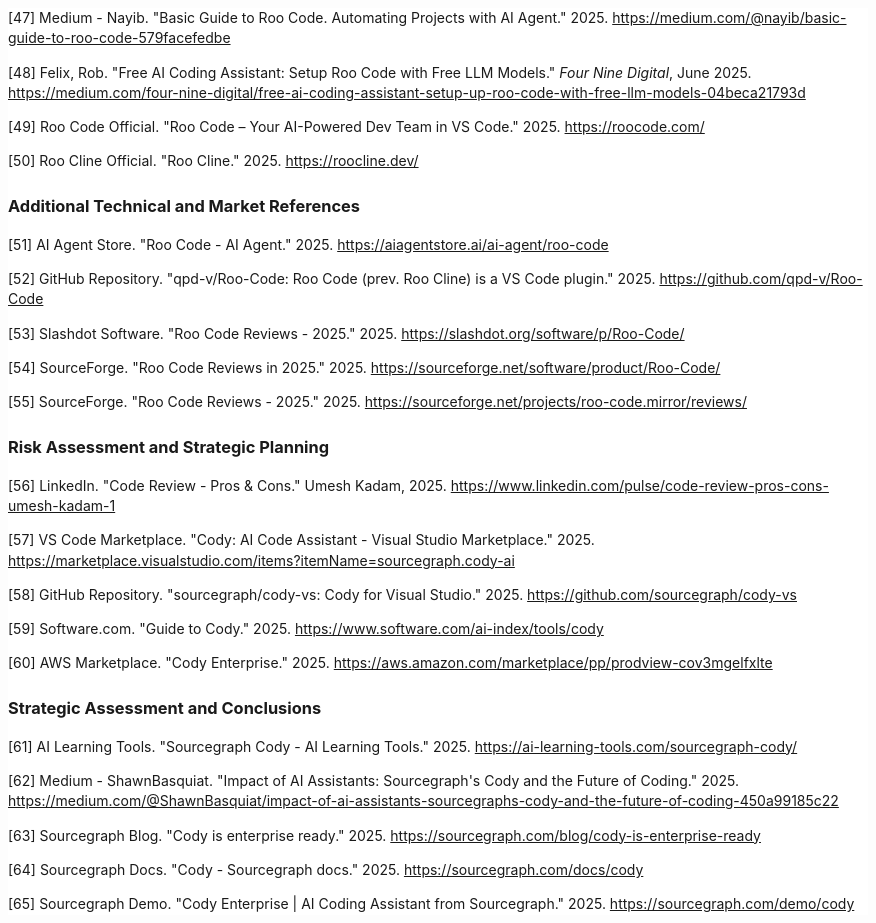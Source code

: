 [47] Medium - Nayib. "Basic Guide to Roo Code. Automating Projects with AI Agent." 2025. https://medium.com/@nayib/basic-guide-to-roo-code-579facefedbe

[48] Felix, Rob. "Free AI Coding Assistant: Setup Roo Code with Free LLM Models." *Four Nine Digital*, June 2025. https://medium.com/four-nine-digital/free-ai-coding-assistant-setup-up-roo-code-with-free-llm-models-04beca21793d

[49] Roo Code Official. "Roo Code – Your AI-Powered Dev Team in VS Code." 2025. https://roocode.com/

[50] Roo Cline Official. "Roo Cline." 2025. https://roocline.dev/

### Additional Technical and Market References

[51] AI Agent Store. "Roo Code - AI Agent." 2025. https://aiagentstore.ai/ai-agent/roo-code

[52] GitHub Repository. "qpd-v/Roo-Code: Roo Code (prev. Roo Cline) is a VS Code plugin." 2025. https://github.com/qpd-v/Roo-Code

[53] Slashdot Software. "Roo Code Reviews - 2025." 2025. https://slashdot.org/software/p/Roo-Code/

[54] SourceForge. "Roo Code Reviews in 2025." 2025. https://sourceforge.net/software/product/Roo-Code/

[55] SourceForge. "Roo Code Reviews - 2025." 2025. https://sourceforge.net/projects/roo-code.mirror/reviews/

### Risk Assessment and Strategic Planning

[56] LinkedIn. "Code Review - Pros & Cons." Umesh Kadam, 2025. https://www.linkedin.com/pulse/code-review-pros-cons-umesh-kadam-1

[57] VS Code Marketplace. "Cody: AI Code Assistant - Visual Studio Marketplace." 2025. https://marketplace.visualstudio.com/items?itemName=sourcegraph.cody-ai

[58] GitHub Repository. "sourcegraph/cody-vs: Cody for Visual Studio." 2025. https://github.com/sourcegraph/cody-vs

[59] Software.com. "Guide to Cody." 2025. https://www.software.com/ai-index/tools/cody

[60] AWS Marketplace. "Cody Enterprise." 2025. https://aws.amazon.com/marketplace/pp/prodview-cov3mgelfxlte

### Strategic Assessment and Conclusions

[61] AI Learning Tools. "Sourcegraph Cody - AI Learning Tools." 2025. https://ai-learning-tools.com/sourcegraph-cody/

[62] Medium - ShawnBasquiat. "Impact of AI Assistants: Sourcegraph's Cody and the Future of Coding." 2025. https://medium.com/@ShawnBasquiat/impact-of-ai-assistants-sourcegraphs-cody-and-the-future-of-coding-450a99185c22

[63] Sourcegraph Blog. "Cody is enterprise ready." 2025. https://sourcegraph.com/blog/cody-is-enterprise-ready

[64] Sourcegraph Docs. "Cody - Sourcegraph docs." 2025. https://sourcegraph.com/docs/cody

[65] Sourcegraph Demo. "Cody Enterprise | AI Coding Assistant from Sourcegraph." 2025. https://sourcegraph.com/demo/cody
